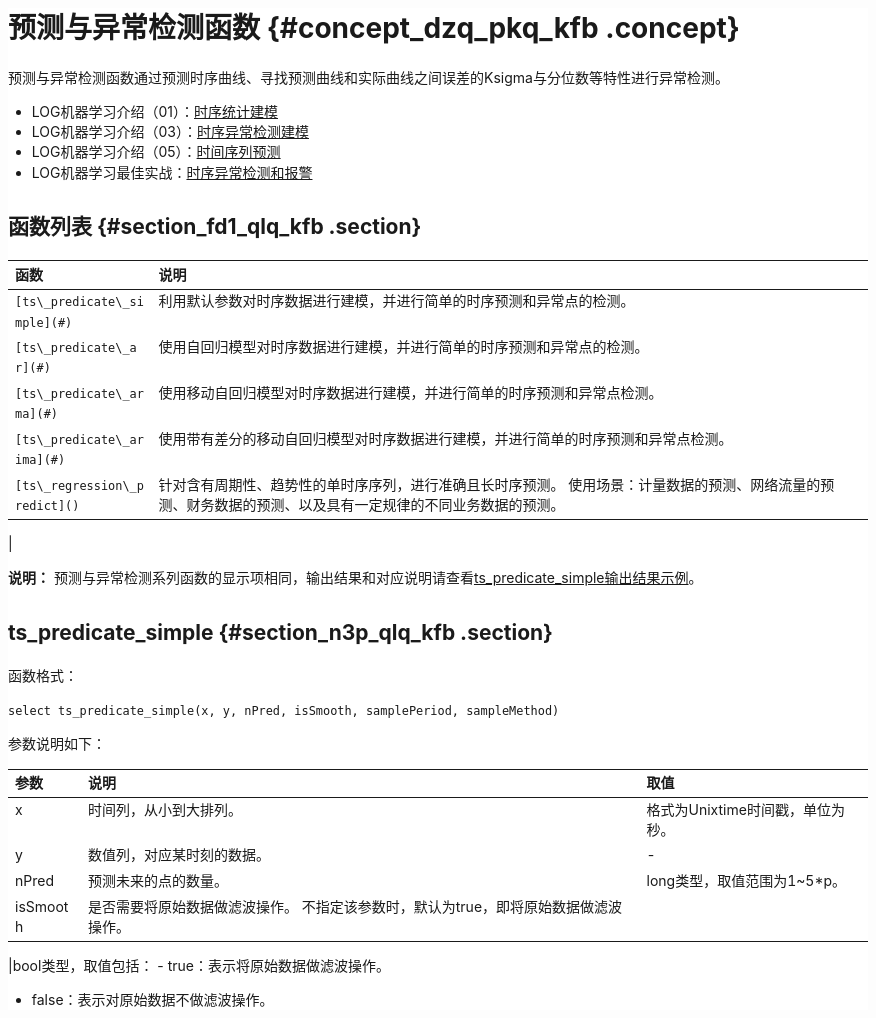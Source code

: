 # 预测与异常检测函数 {#concept_dzq_pkq_kfb .concept}

预测与异常检测函数通过预测时序曲线、寻找预测曲线和实际曲线之间误差的Ksigma与分位数等特性进行异常检测。

-   LOG机器学习介绍（01）：[时序统计建模](https://yq.aliyun.com/articles/658497)
-   LOG机器学习介绍（03）：[时序异常检测建模](https://yq.aliyun.com/articles/669164)
-   LOG机器学习介绍（05）：[时间序列预测](https://yq.aliyun.com/articles/684169)
-   LOG机器学习最佳实战：[时序异常检测和报警](https://yq.aliyun.com/articles/670718)

## 函数列表 {#section_fd1_qlq_kfb .section}

|函数|说明|
|:-|:-|
|`[ts\_predicate\_simple](#)`|利用默认参数对时序数据进行建模，并进行简单的时序预测和异常点的检测。|
|`[ts\_predicate\_ar](#)`|使用自回归模型对时序数据进行建模，并进行简单的时序预测和异常点的检测。|
|`[ts\_predicate\_arma](#)`|使用移动自回归模型对时序数据进行建模，并进行简单的时序预测和异常点检测。|
|`[ts\_predicate\_arima](#)`|使用带有差分的移动自回归模型对时序数据进行建模，并进行简单的时序预测和异常点检测。|
|`[ts\_regression\_predict]()`|针对含有周期性、趋势性的单时序序列，进行准确且长时序预测。 使用场景：计量数据的预测、网络流量的预测、财务数据的预测、以及具有一定规律的不同业务数据的预测。

 |

**说明：** 预测与异常检测系列函数的显示项相同，输出结果和对应说明请查看[ts\_predicate\_simple输出结果示例](#)。

## ts\_predicate\_simple {#section_n3p_qlq_kfb .section}

函数格式：

```
select ts_predicate_simple(x, y, nPred, isSmooth, samplePeriod, sampleMethod) 
```

参数说明如下：

|参数|说明|取值|
|:-|:-|:-|
|x|时间列，从小到大排列。|格式为Unixtime时间戳，单位为秒。|
|y|数值列，对应某时刻的数据。|-|
|nPred|预测未来的点的数量。|long类型，取值范围为1~5\*p。|
|isSmooth|是否需要将原始数据做滤波操作。 不指定该参数时，默认为true，即将原始数据做滤波操作。

 |bool类型，取值包括： -   true：表示将原始数据做滤波操作。
-   false：表示对原始数据不做滤波操作。

